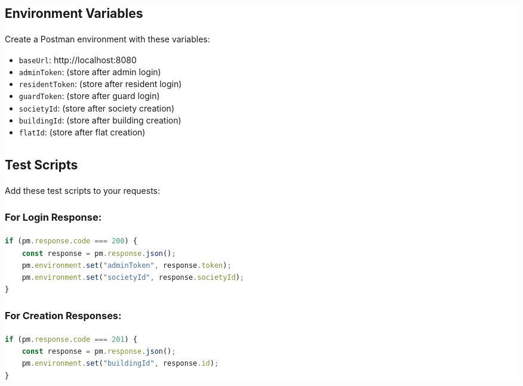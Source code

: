 ## Environment Variables
Create a Postman environment with these variables:
- `baseUrl`: http://localhost:8080
- `adminToken`: (store after admin login)
- `residentToken`: (store after resident login)
- `guardToken`: (store after guard login)
- `societyId`: (store after society creation)
- `buildingId`: (store after building creation)
- `flatId`: (store after flat creation)

## Test Scripts
Add these test scripts to your requests:

### For Login Response:
```javascript
if (pm.response.code === 200) {
    const response = pm.response.json();
    pm.environment.set("adminToken", response.token);
    pm.environment.set("societyId", response.societyId);
}
```

### For Creation Responses:
```javascript
if (pm.response.code === 201) {
    const response = pm.response.json();
    pm.environment.set("buildingId", response.id);
}
```